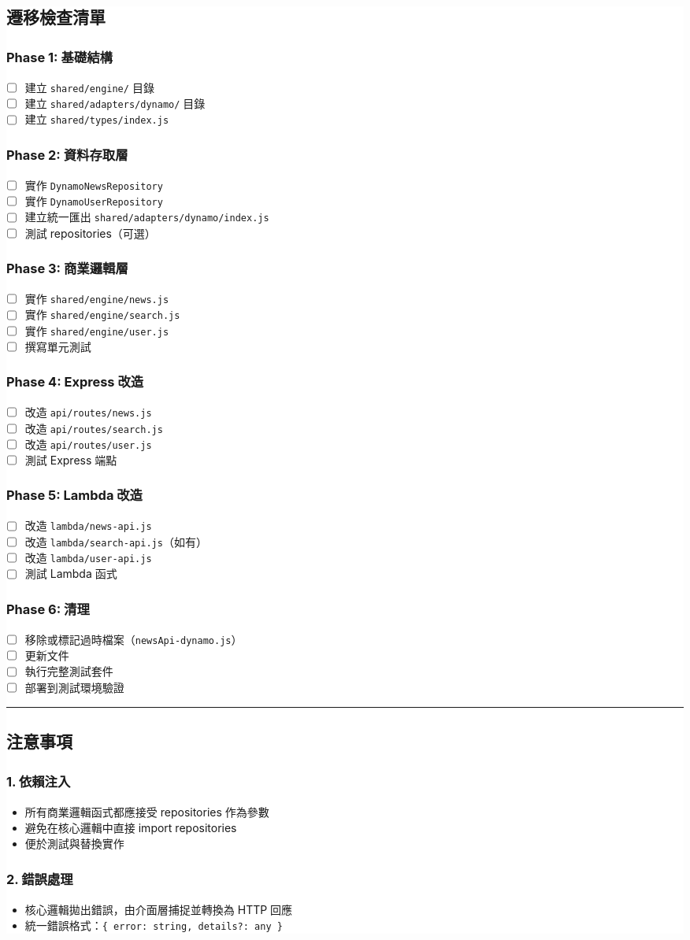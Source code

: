
## 遷移檢查清單

### Phase 1: 基礎結構
- [ ] 建立 `shared/engine/` 目錄
- [ ] 建立 `shared/adapters/dynamo/` 目錄
- [ ] 建立 `shared/types/index.js`

### Phase 2: 資料存取層
- [ ] 實作 `DynamoNewsRepository`
- [ ] 實作 `DynamoUserRepository`
- [ ] 建立統一匯出 `shared/adapters/dynamo/index.js`
- [ ] 測試 repositories（可選）

### Phase 3: 商業邏輯層
- [ ] 實作 `shared/engine/news.js`
- [ ] 實作 `shared/engine/search.js`
- [ ] 實作 `shared/engine/user.js`
- [ ] 撰寫單元測試

### Phase 4: Express 改造
- [ ] 改造 `api/routes/news.js`
- [ ] 改造 `api/routes/search.js`
- [ ] 改造 `api/routes/user.js`
- [ ] 測試 Express 端點

### Phase 5: Lambda 改造
- [ ] 改造 `lambda/news-api.js`
- [ ] 改造 `lambda/search-api.js`（如有）
- [ ] 改造 `lambda/user-api.js`
- [ ] 測試 Lambda 函式

### Phase 6: 清理
- [ ] 移除或標記過時檔案（`newsApi-dynamo.js`）
- [ ] 更新文件
- [ ] 執行完整測試套件
- [ ] 部署到測試環境驗證

---

## 注意事項

### 1. 依賴注入
- 所有商業邏輯函式都應接受 repositories 作為參數
- 避免在核心邏輯中直接 import repositories
- 便於測試與替換實作

### 2. 錯誤處理
- 核心邏輯拋出錯誤，由介面層捕捉並轉換為 HTTP 回應
- 統一錯誤格式：`{ error: string, details?: any }`
